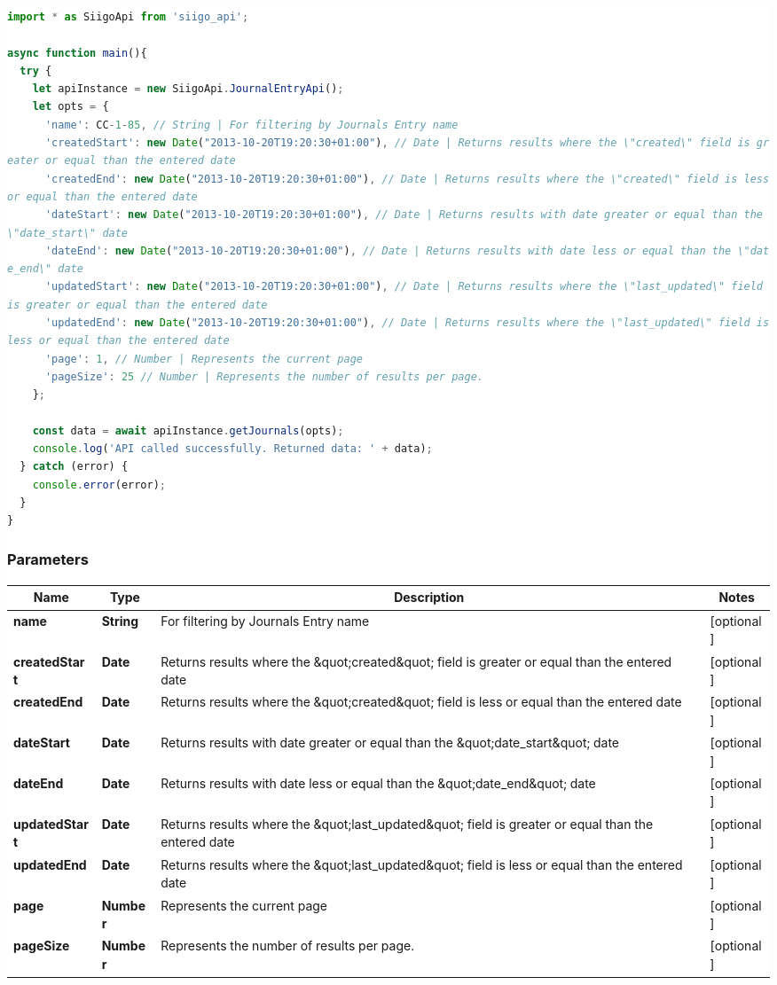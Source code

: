 ```javascript
import * as SiigoApi from 'siigo_api';

async function main(){
  try {
    let apiInstance = new SiigoApi.JournalEntryApi();
    let opts = {
      'name': CC-1-85, // String | For filtering by Journals Entry name
      'createdStart': new Date("2013-10-20T19:20:30+01:00"), // Date | Returns results where the \"created\" field is greater or equal than the entered date
      'createdEnd': new Date("2013-10-20T19:20:30+01:00"), // Date | Returns results where the \"created\" field is less or equal than the entered date
      'dateStart': new Date("2013-10-20T19:20:30+01:00"), // Date | Returns results with date greater or equal than the \"date_start\" date
      'dateEnd': new Date("2013-10-20T19:20:30+01:00"), // Date | Returns results with date less or equal than the \"date_end\" date
      'updatedStart': new Date("2013-10-20T19:20:30+01:00"), // Date | Returns results where the \"last_updated\" field is greater or equal than the entered date
      'updatedEnd': new Date("2013-10-20T19:20:30+01:00"), // Date | Returns results where the \"last_updated\" field is less or equal than the entered date
      'page': 1, // Number | Represents the current page
      'pageSize': 25 // Number | Represents the number of results per page.
    };

    const data = await apiInstance.getJournals(opts);
    console.log('API called successfully. Returned data: ' + data);
  } catch (error) {
    console.error(error);
  }
}
```


### Parameters


Name | Type | Description  | Notes
------------- | ------------- | ------------- | -------------
 **name** | **String**| For filtering by Journals Entry name | [optional] 
 **createdStart** | **Date**| Returns results where the \&quot;created\&quot; field is greater or equal than the entered date | [optional] 
 **createdEnd** | **Date**| Returns results where the \&quot;created\&quot; field is less or equal than the entered date | [optional] 
 **dateStart** | **Date**| Returns results with date greater or equal than the \&quot;date_start\&quot; date | [optional] 
 **dateEnd** | **Date**| Returns results with date less or equal than the \&quot;date_end\&quot; date | [optional] 
 **updatedStart** | **Date**| Returns results where the \&quot;last_updated\&quot; field is greater or equal than the entered date | [optional] 
 **updatedEnd** | **Date**| Returns results where the \&quot;last_updated\&quot; field is less or equal than the entered date | [optional] 
 **page** | **Number**| Represents the current page | [optional] 
 **pageSize** | **Number**| Represents the number of results per page. | [optional] 
